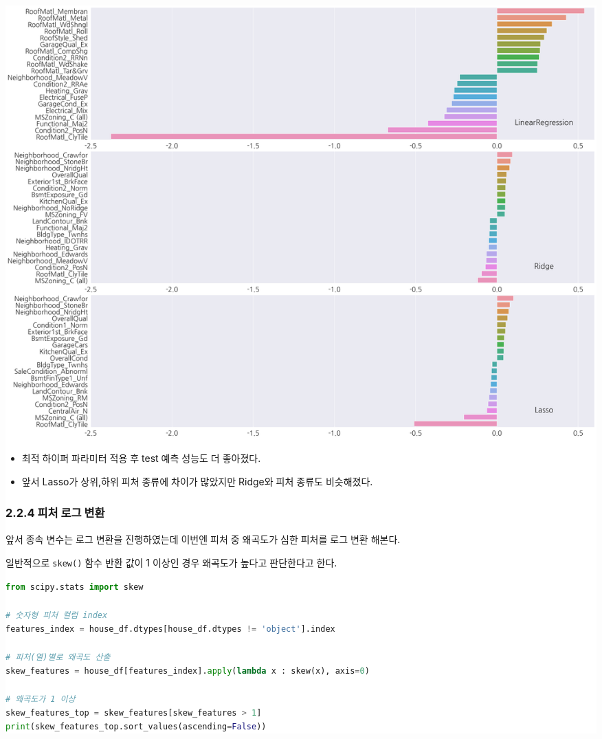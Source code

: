 ![png](../../assets/images/post_images/2021-06-17-10/output_73_1.png)
    


- 최적 하이퍼 파라미터 적용 후 test 예측 성능도 더 좋아졌다.


- 앞서 Lasso가 상위,하위 피처 종류에 차이가 많았지만 Ridge와 피처 종류도 비슷해졌다.

### 2.2.4 피처 로그 변환

앞서 종속 변수는 로그 변환을 진행하였는데 이번엔 피처 중 왜곡도가 심한 피처를 로그 변환 해본다.

일반적으로 `skew()` 함수 반환 값이 1 이상인 경우 왜곡도가 높다고 판단한다고 한다.


```python
from scipy.stats import skew

# 숫자형 피처 컬럼 index 
features_index = house_df.dtypes[house_df.dtypes != 'object'].index

# 피처(열)별로 왜곡도 산출
skew_features = house_df[features_index].apply(lambda x : skew(x), axis=0)

# 왜곡도가 1 이상
skew_features_top = skew_features[skew_features > 1]
print(skew_features_top.sort_values(ascending=False))
```
